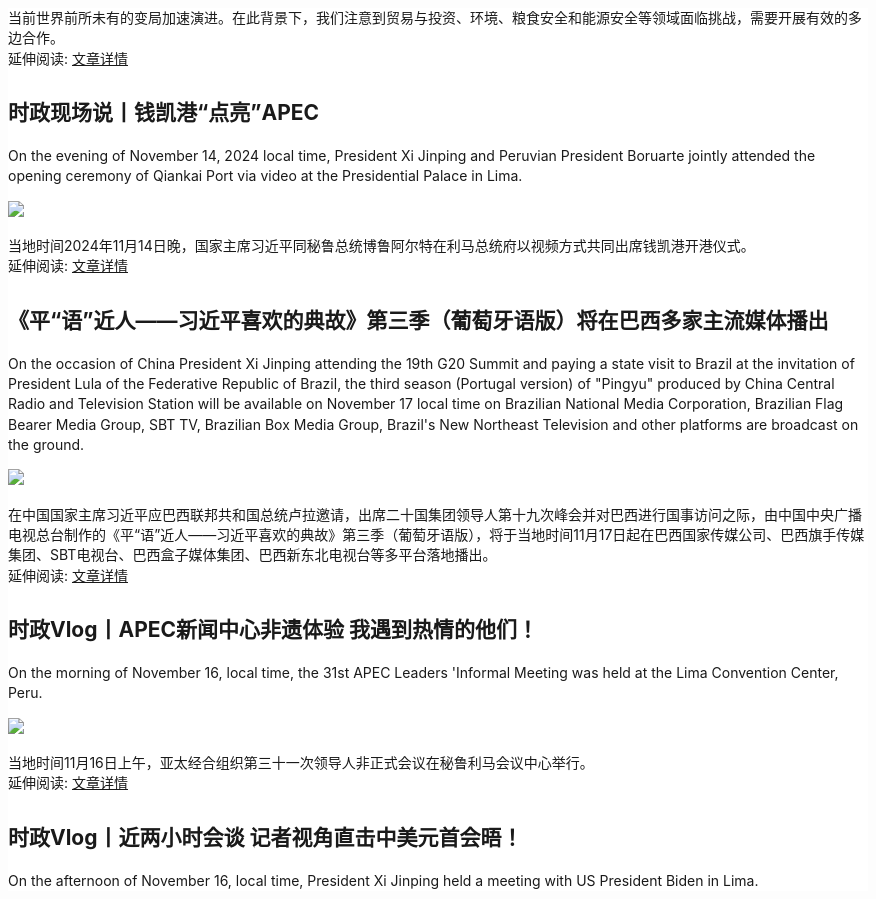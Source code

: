 当前世界前所未有的变局加速演进。在此背景下，我们注意到贸易与投资、环境、粮食安全和能源安全等领域面临挑战，需要开展有效的多边合作。   
延伸阅读: [文章详情](https://news.cctv.com/2024/11/17/ARTIYhgpR9KJ7YwVnEgZhCth241117.shtml)   

<qrcode title="2024年亚太经合组织领导人马丘比丘宣言（摘要）" image="https://p1.img.cctvpic.com/photoworkspace/2024/11/17/2024111723370462933.jpg" />   

## 时政现场说丨钱凯港“点亮”APEC   
On the evening of November 14, 2024 local time, President Xi Jinping and Peruvian President Boruarte jointly attended the opening ceremony of Qiankai Port via video at the Presidential Palace in Lima.   

<img src="https://p4.img.cctvpic.com/photoworkspace/2024/11/17/2024111723205488930.jpg" />   

当地时间2024年11月14日晚，国家主席习近平同秘鲁总统博鲁阿尔特在利马总统府以视频方式共同出席钱凯港开港仪式。   
延伸阅读: [文章详情](https://news.cctv.com/2024/11/17/ARTI7I7JBIMaXxZ3GS9WpuDa241117.shtml)   

<qrcode title="时政现场说丨钱凯港“点亮”APEC" image="https://p4.img.cctvpic.com/photoworkspace/2024/11/17/2024111723205488930.jpg" />   

## 《平“语”近人——习近平喜欢的典故》第三季（葡萄牙语版）将在巴西多家主流媒体播出   
On the occasion of China President Xi Jinping attending the 19th G20 Summit and paying a state visit to Brazil at the invitation of President Lula of the Federative Republic of Brazil, the third season (Portugal version) of "Pingyu" produced by China Central Radio and Television Station will be available on November 17 local time on Brazilian National Media Corporation, Brazilian Flag Bearer Media Group, SBT TV, Brazilian Box Media Group, Brazil's New Northeast Television and other platforms are broadcast on the ground.   

<img src="https://p4.img.cctvpic.com/photoworkspace/2024/11/17/2024111722461262966.jpg" />   

在中国国家主席习近平应巴西联邦共和国总统卢拉邀请，出席二十国集团领导人第十九次峰会并对巴西进行国事访问之际，由中国中央广播电视总台制作的《平“语”近人——习近平喜欢的典故》第三季（葡萄牙语版），将于当地时间11月17日起在巴西国家传媒公司、巴西旗手传媒集团、SBT电视台、巴西盒子媒体集团、巴西新东北电视台等多平台落地播出。   
延伸阅读: [文章详情](https://news.cctv.com/2024/11/17/ARTIoPYBI05EtPtFhRnhrb7n241117.shtml)   

<qrcode title="《平“语”近人——习近平喜欢的典故》第三季（葡萄牙语版）将在巴西多家主流媒体播出" image="https://p4.img.cctvpic.com/photoworkspace/2024/11/17/2024111722461262966.jpg" />   

## 时政Vlog丨APEC新闻中心非遗体验 我遇到热情的他们！   
On the morning of November 16, local time, the 31st APEC Leaders 'Informal Meeting was held at the Lima Convention Center, Peru.   

<img src="https://p2.img.cctvpic.com/photoworkspace/2024/11/17/2024111722430252687.jpg" />   

当地时间11月16日上午，亚太经合组织第三十一次领导人非正式会议在秘鲁利马会议中心举行。   
延伸阅读: [文章详情](https://news.cctv.com/2024/11/17/ARTI5UuccWcAhYbHC6nqI60i241117.shtml)   

<qrcode title="时政Vlog丨APEC新闻中心非遗体验 我遇到热情的他们！" image="https://p2.img.cctvpic.com/photoworkspace/2024/11/17/2024111722430252687.jpg" />   

## 时政Vlog丨近两小时会谈 记者视角直击中美元首会晤！   
On the afternoon of November 16, local time, President Xi Jinping held a meeting with US President Biden in Lima.   
